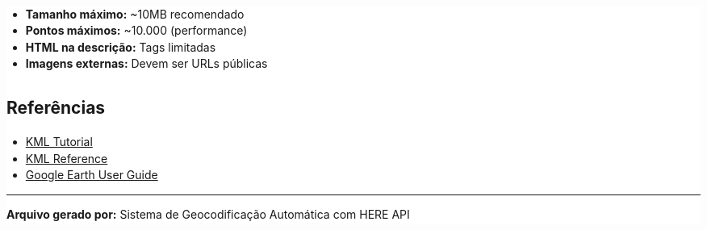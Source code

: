 - **Tamanho máximo:** ~10MB recomendado
- **Pontos máximos:** ~10.000 (performance)
- **HTML na descrição:** Tags limitadas
- **Imagens externas:** Devem ser URLs públicas

## Referências

- [KML Tutorial](https://developers.google.com/kml/documentation/kml_tut)
- [KML Reference](https://developers.google.com/kml/documentation/kmlreference)
- [Google Earth User Guide](https://support.google.com/earth)

---

**Arquivo gerado por:** Sistema de Geocodificação Automática com HERE API
